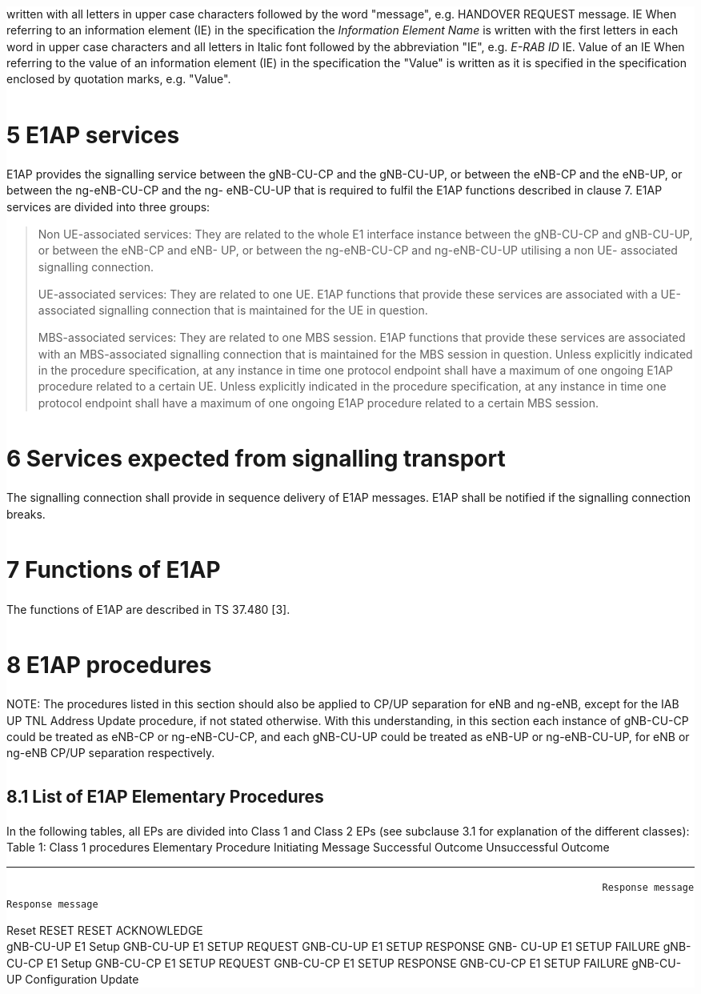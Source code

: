 written with all letters in upper case characters followed by the word
\"message\", e.g. HANDOVER REQUEST message.
IE When referring to an information element (IE) in the specification the
_Information Element Name_ is written with the first letters in each word in
upper case characters and all letters in Italic font followed by the
abbreviation \"IE\", e.g. _E-RAB ID_ IE.
Value of an IE When referring to the value of an information element (IE) in
the specification the \"Value\" is written as it is specified in the
specification enclosed by quotation marks, e.g. \"Value\".
# 5 E1AP services
E1AP provides the signalling service between the gNB-CU-CP and the gNB-CU-UP,
or between the eNB-CP and the eNB-UP, or between the ng-eNB-CU-CP and the ng-
eNB-CU-UP that is required to fulfil the E1AP functions described in clause 7.
E1AP services are divided into three groups:
> Non UE-associated services: They are related to the whole E1 interface
> instance between the gNB-CU-CP and gNB-CU-UP, or between the eNB-CP and eNB-
> UP, or between the ng-eNB-CU-CP and ng-eNB-CU-UP utilising a non UE-
> associated signalling connection.
>
> UE-associated services: They are related to one UE. E1AP functions that
> provide these services are associated with a UE-associated signalling
> connection that is maintained for the UE in question.
>
> MBS-associated services: They are related to one MBS session. E1AP functions
> that provide these services are associated with an MBS-associated signalling
> connection that is maintained for the MBS session in question.
Unless explicitly indicated in the procedure specification, at any instance in
time one protocol endpoint shall have a maximum of one ongoing E1AP procedure
related to a certain UE.
Unless explicitly indicated in the procedure specification, at any instance in
time one protocol endpoint shall have a maximum of one ongoing E1AP procedure
related to a certain MBS session.
# 6 Services expected from signalling transport
The signalling connection shall provide in sequence delivery of E1AP messages.
E1AP shall be notified if the signalling connection breaks.
# 7 Functions of E1AP
The functions of E1AP are described in TS 37.480 [3].
# 8 E1AP procedures
NOTE: The procedures listed in this section should also be applied to CP/UP
separation for eNB and ng-eNB, except for the IAB UP TNL Address Update
procedure, if not stated otherwise. With this understanding, in this section
each instance of gNB-CU-CP could be treated as eNB-CP or ng-eNB-CU-CP, and
each gNB-CU-UP could be treated as eNB-UP or ng-eNB-CU-UP, for eNB or ng-eNB
CP/UP separation respectively.
## 8.1 List of E1AP Elementary Procedures
In the following tables, all EPs are divided into Class 1 and Class 2 EPs (see
subclause 3.1 for explanation of the different classes):
Table 1: Class 1 procedures
Elementary Procedure Initiating Message Successful Outcome Unsuccessful
Outcome
* * *
                                                                                                            Response message                             Response message
Reset RESET RESET ACKNOWLEDGE  
gNB-CU-UP E1 Setup GNB-CU-UP E1 SETUP REQUEST GNB-CU-UP E1 SETUP RESPONSE GNB-
CU-UP E1 SETUP FAILURE gNB-CU-CP E1 Setup GNB-CU-CP E1 SETUP REQUEST GNB-CU-CP
E1 SETUP RESPONSE GNB-CU-CP E1 SETUP FAILURE gNB-CU-UP Configuration Update